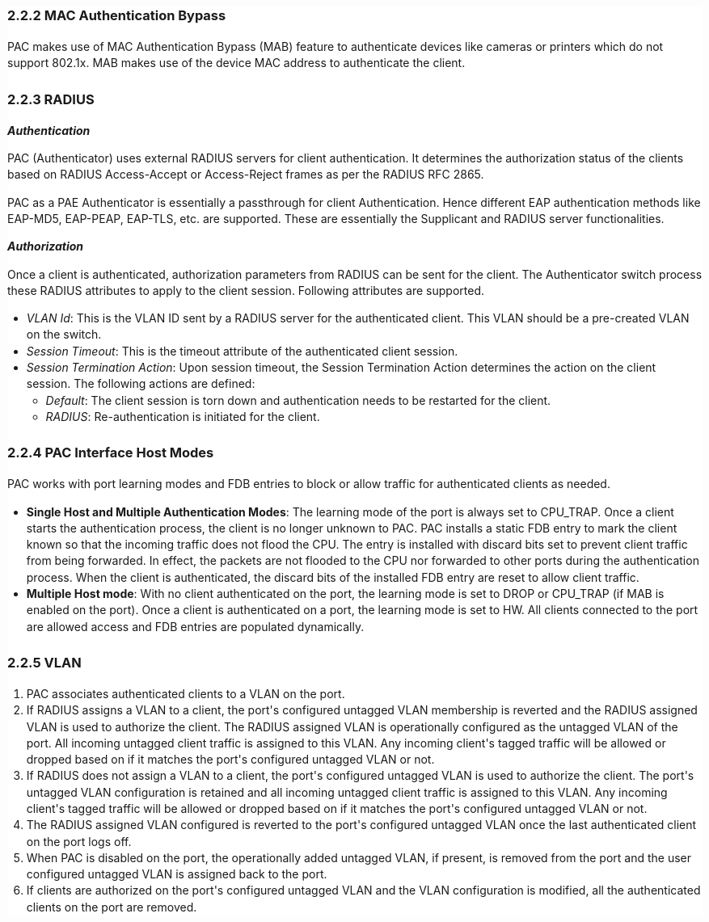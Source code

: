 ### 2.2.2 MAC Authentication Bypass

PAC makes use of MAC Authentication Bypass (MAB) feature to authenticate devices like cameras or printers which do not support 802.1x. MAB makes use of the device MAC address to authenticate the client.

### 2.2.3 RADIUS 
***Authentication***

PAC (Authenticator) uses external RADIUS servers for client authentication. It determines the authorization status of the clients based on RADIUS Access-Accept or Access-Reject frames as per the RADIUS RFC 2865. 

PAC as a PAE Authenticator is essentially a passthrough for client Authentication. Hence different EAP authentication methods like EAP-MD5, EAP-PEAP, EAP-TLS, etc. are supported. These are essentially the Supplicant and RADIUS server functionalities.

***Authorization***

Once a client is authenticated, authorization parameters from RADIUS can be sent for the client. The Authenticator switch process these RADIUS attributes to apply to the client session. Following attributes are supported.

- *VLAN Id*: This is the VLAN ID sent by a RADIUS server for the authenticated client. This VLAN should be a pre-created VLAN on the switch. 
- *Session Timeout*: This is the timeout attribute of the authenticated client session.
- *Session Termination Action*: Upon session timeout, the Session Termination Action determines the action on the client session. The following actions are defined:
  - *Default*: The client session is torn down and authentication needs to be restarted for the client.
  - *RADIUS*: Re-authentication is initiated for the client.

### 2.2.4 PAC Interface Host Modes

PAC works with port learning modes and FDB entries to block or allow traffic for authenticated clients as needed. 

- **Single Host and Multiple Authentication Modes**: The learning mode of the port is always set to CPU_TRAP. Once a client starts the authentication process, the client is no longer unknown to PAC. PAC installs a static FDB entry to mark the client known so that the incoming traffic does not flood the CPU. The entry is installed with discard bits set to prevent client traffic from being forwarded. In effect, the packets are not flooded to the CPU nor forwarded to other ports during the authentication process. When the client is authenticated, the discard bits of the installed FDB entry are reset to allow client traffic. 
- **Multiple Host mode**: With no client authenticated on the port, the learning mode is set to DROP or CPU_TRAP (if MAB is enabled on the port). Once a client is authenticated on a port, the learning mode is set to HW. All clients connected to the port are allowed access and FDB entries are populated dynamically.

### 2.2.5 VLAN
1. PAC associates authenticated clients to a VLAN on the port.
2. If RADIUS assigns a VLAN to a client, the port's configured untagged VLAN membership is reverted and the RADIUS assigned VLAN is used to authorize the client. The RADIUS assigned VLAN is operationally configured as the untagged VLAN of the port.  All incoming untagged client traffic is assigned to this VLAN. Any incoming client's tagged traffic will be allowed or dropped based on if it matches the port's configured untagged VLAN or not.
3. If RADIUS does not assign a VLAN to a client, the port's configured untagged VLAN is used to authorize the client. The port's untagged VLAN configuration is retained and all incoming untagged client traffic is assigned to this VLAN. Any incoming client's tagged traffic will be allowed or dropped based on if it matches the port's configured untagged VLAN or not.
4. The RADIUS assigned VLAN configured is reverted to the port's configured untagged VLAN once the last authenticated client on the port logs off.
5. When PAC is disabled on the port, the operationally added untagged VLAN, if present, is removed from the port and the user configured untagged VLAN is assigned back to the port.
6. If clients are authorized on the port's configured untagged VLAN and the VLAN configuration is modified, all the authenticated clients on the port are removed.
